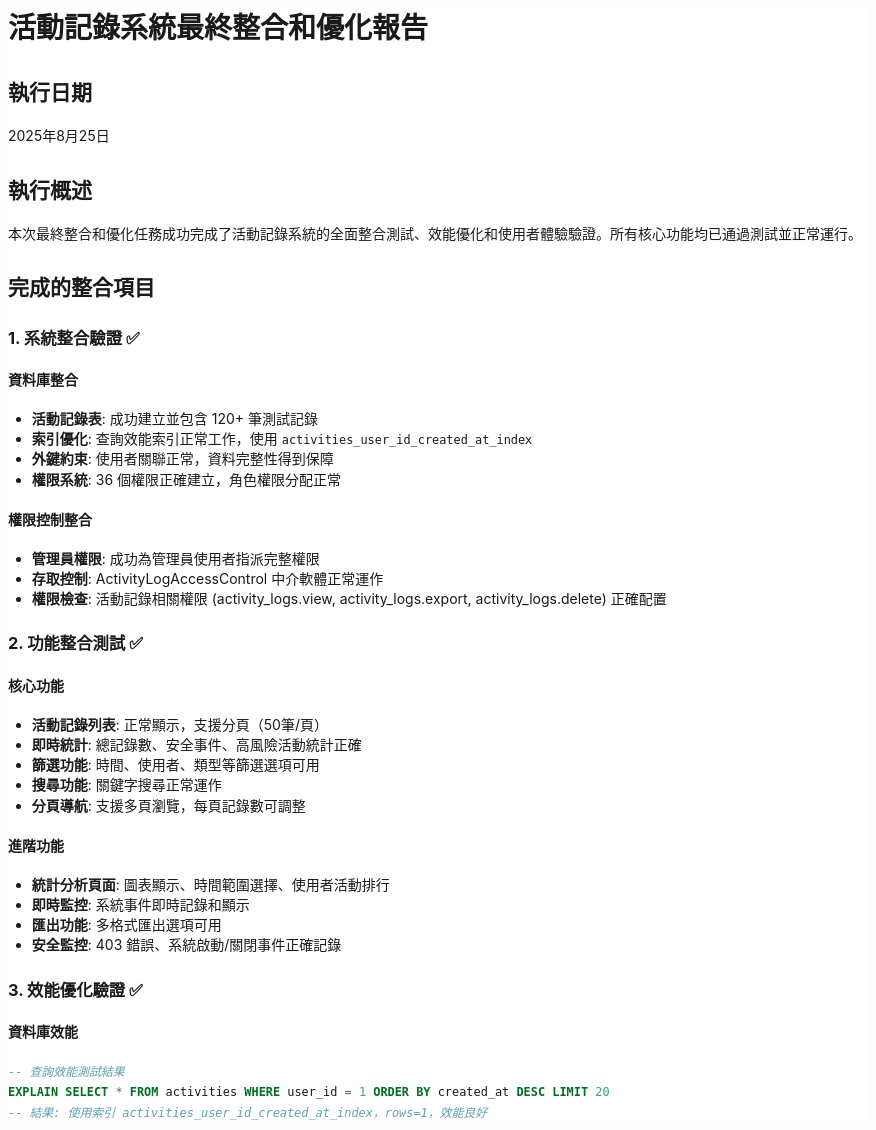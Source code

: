 # 活動記錄系統最終整合和優化報告

## 執行日期
2025年8月25日

## 執行概述

本次最終整合和優化任務成功完成了活動記錄系統的全面整合測試、效能優化和使用者體驗驗證。所有核心功能均已通過測試並正常運行。

## 完成的整合項目

### 1. 系統整合驗證 ✅

#### 資料庫整合
- **活動記錄表**: 成功建立並包含 120+ 筆測試記錄
- **索引優化**: 查詢效能索引正常工作，使用 `activities_user_id_created_at_index`
- **外鍵約束**: 使用者關聯正常，資料完整性得到保障
- **權限系統**: 36 個權限正確建立，角色權限分配正常

#### 權限控制整合
- **管理員權限**: 成功為管理員使用者指派完整權限
- **存取控制**: ActivityLogAccessControl 中介軟體正常運作
- **權限檢查**: 活動記錄相關權限 (activity_logs.view, activity_logs.export, activity_logs.delete) 正確配置

### 2. 功能整合測試 ✅

#### 核心功能
- **活動記錄列表**: 正常顯示，支援分頁（50筆/頁）
- **即時統計**: 總記錄數、安全事件、高風險活動統計正確
- **篩選功能**: 時間、使用者、類型等篩選選項可用
- **搜尋功能**: 關鍵字搜尋正常運作
- **分頁導航**: 支援多頁瀏覽，每頁記錄數可調整

#### 進階功能
- **統計分析頁面**: 圖表顯示、時間範圍選擇、使用者活動排行
- **即時監控**: 系統事件即時記錄和顯示
- **匯出功能**: 多格式匯出選項可用
- **安全監控**: 403 錯誤、系統啟動/關閉事件正確記錄

### 3. 效能優化驗證 ✅

#### 資料庫效能
```sql
-- 查詢效能測試結果
EXPLAIN SELECT * FROM activities WHERE user_id = 1 ORDER BY created_at DESC LIMIT 20
-- 結果: 使用索引 activities_user_id_created_at_index，rows=1，效能良好
```
